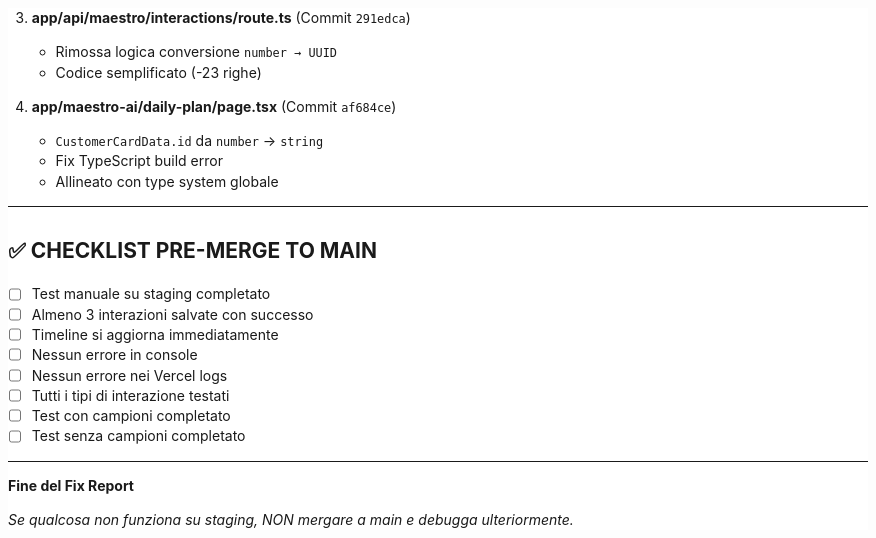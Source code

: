 3. **app/api/maestro/interactions/route.ts** (Commit `291edca`)
   - Rimossa logica conversione `number → UUID`
   - Codice semplificato (-23 righe)

4. **app/maestro-ai/daily-plan/page.tsx** (Commit `af684ce`)
   - `CustomerCardData.id` da `number` → `string`
   - Fix TypeScript build error
   - Allineato con type system globale

---

## ✅ CHECKLIST PRE-MERGE TO MAIN

- [ ] Test manuale su staging completato
- [ ] Almeno 3 interazioni salvate con successo
- [ ] Timeline si aggiorna immediatamente
- [ ] Nessun errore in console
- [ ] Nessun errore nei Vercel logs
- [ ] Tutti i tipi di interazione testati
- [ ] Test con campioni completato
- [ ] Test senza campioni completato

---

**Fine del Fix Report**

*Se qualcosa non funziona su staging, NON mergare a main e debugga ulteriormente.*
